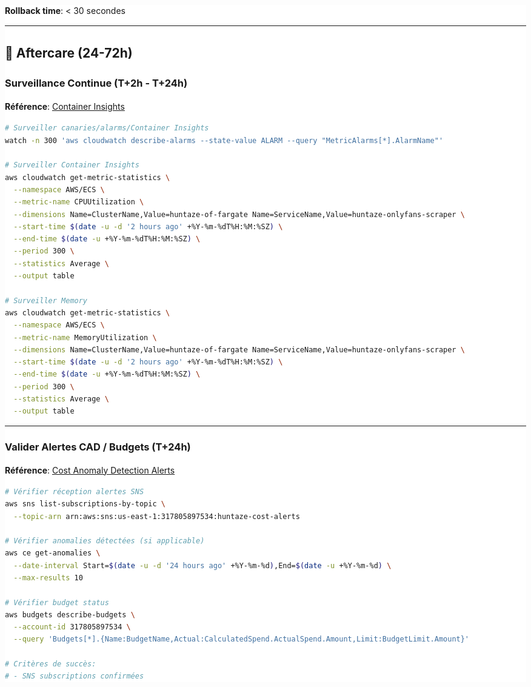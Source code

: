 **Rollback time**: < 30 secondes

---

## 🧭 Aftercare (24-72h)

### Surveillance Continue (T+2h - T+24h)
**Référence**: [Container Insights](https://docs.aws.amazon.com/AmazonCloudWatch/latest/monitoring/ContainerInsights.html)

```bash
# Surveiller canaries/alarms/Container Insights
watch -n 300 'aws cloudwatch describe-alarms --state-value ALARM --query "MetricAlarms[*].AlarmName"'

# Surveiller Container Insights
aws cloudwatch get-metric-statistics \
  --namespace AWS/ECS \
  --metric-name CPUUtilization \
  --dimensions Name=ClusterName,Value=huntaze-of-fargate Name=ServiceName,Value=huntaze-onlyfans-scraper \
  --start-time $(date -u -d '2 hours ago' +%Y-%m-%dT%H:%M:%SZ) \
  --end-time $(date -u +%Y-%m-%dT%H:%M:%SZ) \
  --period 300 \
  --statistics Average \
  --output table

# Surveiller Memory
aws cloudwatch get-metric-statistics \
  --namespace AWS/ECS \
  --metric-name MemoryUtilization \
  --dimensions Name=ClusterName,Value=huntaze-of-fargate Name=ServiceName,Value=huntaze-onlyfans-scraper \
  --start-time $(date -u -d '2 hours ago' +%Y-%m-%dT%H:%M:%SZ) \
  --end-time $(date -u +%Y-%m-%dT%H:%M:%SZ) \
  --period 300 \
  --statistics Average \
  --output table
```

---

### Valider Alertes CAD / Budgets (T+24h)
**Référence**: [Cost Anomaly Detection Alerts](https://docs.aws.amazon.com/cost-management/latest/userguide/getting-started-ad.html)

```bash
# Vérifier réception alertes SNS
aws sns list-subscriptions-by-topic \
  --topic-arn arn:aws:sns:us-east-1:317805897534:huntaze-cost-alerts

# Vérifier anomalies détectées (si applicable)
aws ce get-anomalies \
  --date-interval Start=$(date -u -d '24 hours ago' +%Y-%m-%d),End=$(date -u +%Y-%m-%d) \
  --max-results 10

# Vérifier budget status
aws budgets describe-budgets \
  --account-id 317805897534 \
  --query 'Budgets[*].{Name:BudgetName,Actual:CalculatedSpend.ActualSpend.Amount,Limit:BudgetLimit.Amount}'

# Critères de succès:
# - SNS subscriptions confirmées
```